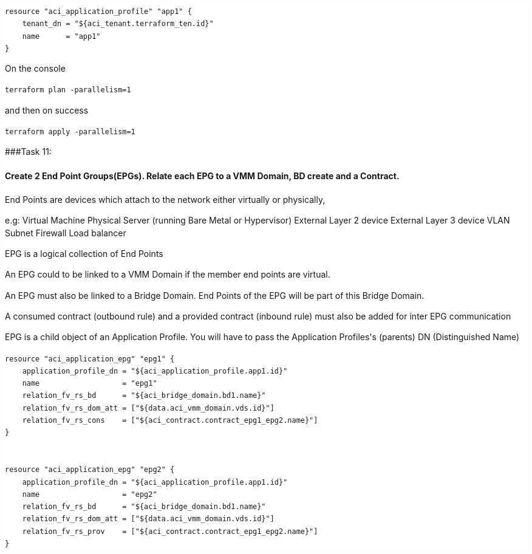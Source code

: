 	resource "aci_application_profile" "app1" {
  		tenant_dn = "${aci_tenant.terraform_ten.id}"
  		name      = "app1"
	}
	
On the console
	
	terraform plan -parallelism=1

and then on success

	terraform apply -parallelism=1
	
###Task 11:
#### Create 2 End Point Groups(EPGs). 	Relate each EPG to a VMM Domain, BD create and a Contract.

End Points are devices which attach to the network either virtually or physically, 

e.g:
Virtual Machine
Physical Server (running Bare Metal or Hypervisor)
External Layer 2 device
External Layer 3 device
VLAN
Subnet
Firewall
Load balancer

EPG is a logical collection of End Points 

An EPG could to be linked to a VMM Domain if the member end points are virtual.

An EPG must also be linked to a Bridge Domain. End Points of the EPG will be part of this Bridge Domain.

A consumed contract (outbound rule) and a provided contract (inbound rule) must also be added for inter EPG communication 


EPG is a child object of an Application Profile. You will have to pass the Application Profiles's (parents) DN (Distinguished Name)

	resource "aci_application_epg" "epg1" {
  		application_profile_dn = "${aci_application_profile.app1.id}"
  		name                   = "epg1"
  		relation_fv_rs_bd      = "${aci_bridge_domain.bd1.name}"
  		relation_fv_rs_dom_att = ["${data.aci_vmm_domain.vds.id}"] 
  		relation_fv_rs_cons    = ["${aci_contract.contract_epg1_epg2.name}"]
	}


	resource "aci_application_epg" "epg2" {
  		application_profile_dn = "${aci_application_profile.app1.id}"
  		name                   = "epg2"
  		relation_fv_rs_bd      = "${aci_bridge_domain.bd1.name}"
  		relation_fv_rs_dom_att = ["${data.aci_vmm_domain.vds.id}"] 
  		relation_fv_rs_prov    = ["${aci_contract.contract_epg1_epg2.name}"]
  	}
  	